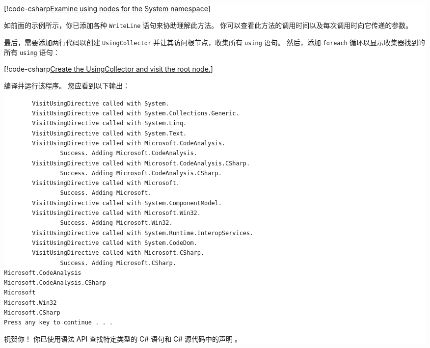 [!code-csharp[Examine using nodes for the System namespace](../../../../samples/csharp/roslyn-sdk/SyntaxQuickStart/SyntaxWalker/UsingCollector.cs#5 "Examine all using nodes for the System namespace.")]

如前面的示例所示，你已添加各种 `WriteLine` 语句来协助理解此方法。 你可以查看此方法的调用时间以及每次调用时向它传递的参数。

最后，需要添加两行代码以创建 `UsingCollector` 并让其访问根节点，收集所有 `using` 语句。 然后，添加 `foreach` 循环以显示收集器找到的所有 `using` 语句：

[!code-csharp[Create the UsingCollector and visit the root node.](../../../../samples/csharp/roslyn-sdk/SyntaxQuickStart/SyntaxWalker/Program.cs#6 "Create the UsingCollector and visit the root node.")]

编译并运行该程序。 您应看到以下输出：

```console
        VisitUsingDirective called with System.
        VisitUsingDirective called with System.Collections.Generic.
        VisitUsingDirective called with System.Linq.
        VisitUsingDirective called with System.Text.
        VisitUsingDirective called with Microsoft.CodeAnalysis.
                Success. Adding Microsoft.CodeAnalysis.
        VisitUsingDirective called with Microsoft.CodeAnalysis.CSharp.
                Success. Adding Microsoft.CodeAnalysis.CSharp.
        VisitUsingDirective called with Microsoft.
                Success. Adding Microsoft.
        VisitUsingDirective called with System.ComponentModel.
        VisitUsingDirective called with Microsoft.Win32.
                Success. Adding Microsoft.Win32.
        VisitUsingDirective called with System.Runtime.InteropServices.
        VisitUsingDirective called with System.CodeDom.
        VisitUsingDirective called with Microsoft.CSharp.
                Success. Adding Microsoft.CSharp.
Microsoft.CodeAnalysis
Microsoft.CodeAnalysis.CSharp
Microsoft
Microsoft.Win32
Microsoft.CSharp
Press any key to continue . . .
```

祝贺你！ 你已使用语法 API 查找特定类型的 C# 语句和 C# 源代码中的声明  。
